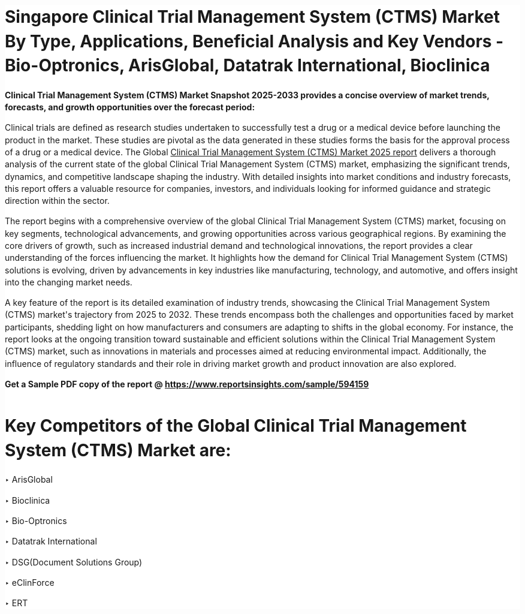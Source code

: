 # Singapore Clinical Trial Management System (CTMS) Market By Type, Applications, Beneficial Analysis and Key Vendors - Bio-Optronics, ArisGlobal, Datatrak International, Bioclinica

<strong>Clinical Trial Management System (CTMS) Market Snapshot 2025-2033 provides a concise overview of market trends, forecasts, and growth opportunities over the forecast period:</strong>

Clinical trials are defined as research studies undertaken to successfully test a drug or a medical device before launching the product in the market. These studies are pivotal as the data generated in these studies forms the basis for the approval process of a drug or a medical device. The Global <a href=https://www.reportsinsights.com/sample/594159>Clinical Trial Management System (CTMS) Market 2025 report</a> delivers a thorough analysis of the current state of the global Clinical Trial Management System (CTMS) market, emphasizing the significant trends, dynamics, and competitive landscape shaping the industry. With detailed insights into market conditions and industry forecasts, this report offers a valuable resource for companies, investors, and individuals looking for informed guidance and strategic direction within the sector.

The report begins with a comprehensive overview of the global Clinical Trial Management System (CTMS) market, focusing on key segments, technological advancements, and growing opportunities across various geographical regions. By examining the core drivers of growth, such as increased industrial demand and technological innovations, the report provides a clear understanding of the forces influencing the market. It highlights how the demand for Clinical Trial Management System (CTMS) solutions is evolving, driven by advancements in key industries like manufacturing, technology, and automotive, and offers insight into the changing market needs.

A key feature of the report is its detailed examination of industry trends, showcasing the Clinical Trial Management System (CTMS) market's trajectory from 2025 to 2032. These trends encompass both the challenges and opportunities faced by market participants, shedding light on how manufacturers and consumers are adapting to shifts in the global economy. For instance, the report looks at the ongoing transition toward sustainable and efficient solutions within the Clinical Trial Management System (CTMS) market, such as innovations in materials and processes aimed at reducing environmental impact. Additionally, the influence of regulatory standards and their role in driving market growth and product innovation are also explored.

<strong>Get a Sample PDF copy of the report @ <a href=https://www.reportsinsights.com/sample/594159>https://www.reportsinsights.com/sample/594159</a></strong>

# <strong>Key Competitors of the Global Clinical Trial Management System (CTMS) Market are:</strong>

‣ ArisGlobal

‣ Bioclinica

‣ Bio-Optronics

‣ Datatrak International

‣ DSG(Document Solutions Group)

‣ eClinForce

‣ ERT
